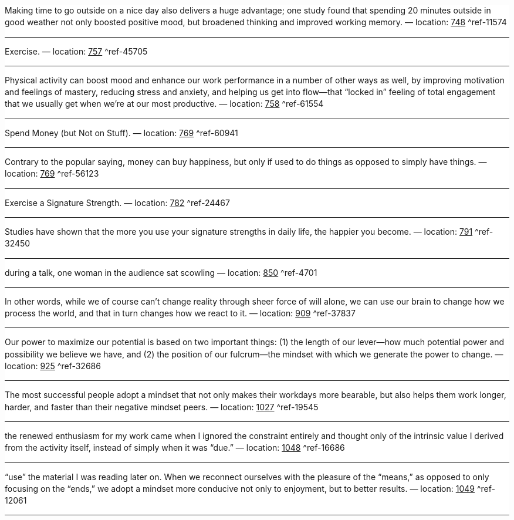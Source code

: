 Making time to go outside on a nice day also delivers a huge advantage; one study found that spending 20 minutes outside in good weather not only boosted positive mood, but broadened thinking and improved working memory. — location: [748]() ^ref-11574

---
Exercise. — location: [757]() ^ref-45705

---
Physical activity can boost mood and enhance our work performance in a number of other ways as well, by improving motivation and feelings of mastery, reducing stress and anxiety, and helping us get into flow—that “locked in” feeling of total engagement that we usually get when we’re at our most productive. — location: [758]() ^ref-61554

---
Spend Money (but Not on Stuff). — location: [769]() ^ref-60941

---
Contrary to the popular saying, money can buy happiness, but only if used to do things as opposed to simply have things. — location: [769]() ^ref-56123

---
Exercise a Signature Strength. — location: [782]() ^ref-24467

---
Studies have shown that the more you use your signature strengths in daily life, the happier you become. — location: [791]() ^ref-32450

---
during a talk, one woman in the audience sat scowling — location: [850]() ^ref-4701

---
In other words, while we of course can’t change reality through sheer force of will alone, we can use our brain to change how we process the world, and that in turn changes how we react to it. — location: [909]() ^ref-37837

---
Our power to maximize our potential is based on two important things: (1) the length of our lever—how much potential power and possibility we believe we have, and (2) the position of our fulcrum—the mindset with which we generate the power to change. — location: [925]() ^ref-32686

---
The most successful people adopt a mindset that not only makes their workdays more bearable, but also helps them work longer, harder, and faster than their negative mindset peers. — location: [1027]() ^ref-19545

---
the renewed enthusiasm for my work came when I ignored the constraint entirely and thought only of the intrinsic value I derived from the activity itself, instead of simply when it was “due.” — location: [1048]() ^ref-16686

---
“use” the material I was reading later on. When we reconnect ourselves with the pleasure of the “means,” as opposed to only focusing on the “ends,” we adopt a mindset more conducive not only to enjoyment, but to better results. — location: [1049]() ^ref-12061

---